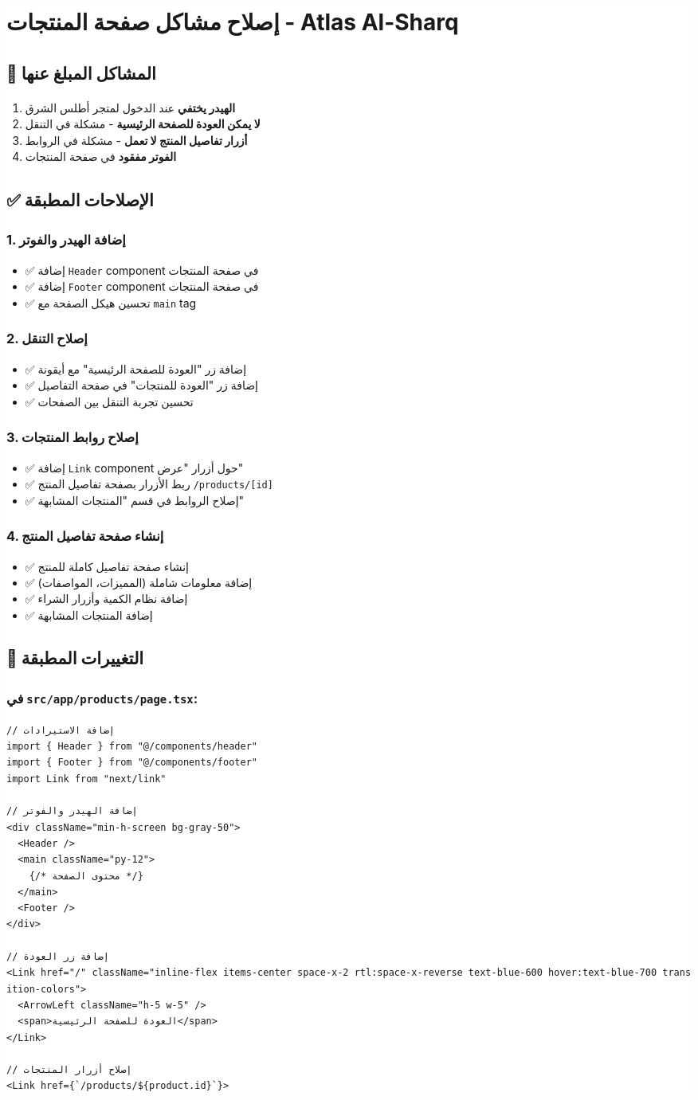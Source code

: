 # إصلاح مشاكل صفحة المنتجات - Atlas Al-Sharq

## 🚨 المشاكل المبلغ عنها

1. **الهيدر يختفي** عند الدخول لمتجر أطلس الشرق
2. **لا يمكن العودة للصفحة الرئيسية** - مشكلة في التنقل
3. **أزرار تفاصيل المنتج لا تعمل** - مشكلة في الروابط
4. **الفوتر مفقود** في صفحة المنتجات

## ✅ الإصلاحات المطبقة

### 1. **إضافة الهيدر والفوتر**
- ✅ إضافة `Header` component في صفحة المنتجات
- ✅ إضافة `Footer` component في صفحة المنتجات
- ✅ تحسين هيكل الصفحة مع `main` tag

### 2. **إصلاح التنقل**
- ✅ إضافة زر "العودة للصفحة الرئيسية" مع أيقونة
- ✅ إضافة زر "العودة للمنتجات" في صفحة التفاصيل
- ✅ تحسين تجربة التنقل بين الصفحات

### 3. **إصلاح روابط المنتجات**
- ✅ إضافة `Link` component حول أزرار "عرض"
- ✅ ربط الأزرار بصفحة تفاصيل المنتج `/products/[id]`
- ✅ إصلاح الروابط في قسم "المنتجات المشابهة"

### 4. **إنشاء صفحة تفاصيل المنتج**
- ✅ إنشاء صفحة تفاصيل كاملة للمنتج
- ✅ إضافة معلومات شاملة (المميزات، المواصفات)
- ✅ إضافة نظام الكمية وأزرار الشراء
- ✅ إضافة المنتجات المشابهة

## 📝 التغييرات المطبقة

### **في `src/app/products/page.tsx`:**

```tsx
// إضافة الاستيرادات
import { Header } from "@/components/header"
import { Footer } from "@/components/footer"
import Link from "next/link"

// إضافة الهيدر والفوتر
<div className="min-h-screen bg-gray-50">
  <Header />
  <main className="py-12">
    {/* محتوى الصفحة */}
  </main>
  <Footer />
</div>

// إضافة زر العودة
<Link href="/" className="inline-flex items-center space-x-2 rtl:space-x-reverse text-blue-600 hover:text-blue-700 transition-colors">
  <ArrowLeft className="h-5 w-5" />
  <span>العودة للصفحة الرئيسية</span>
</Link>

// إصلاح أزرار المنتجات
<Link href={`/products/${product.id}`}>
```